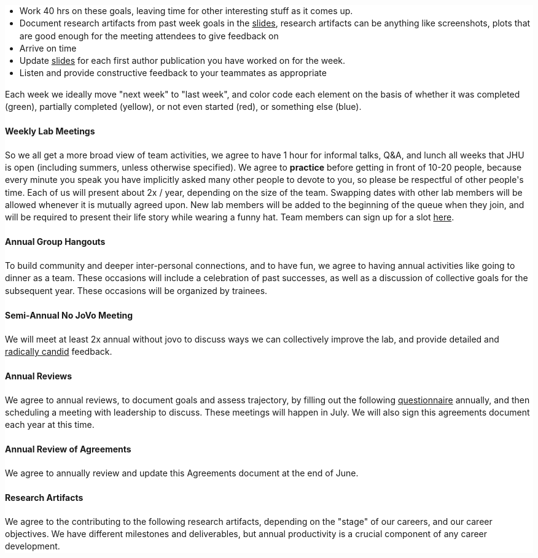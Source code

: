 - Work 40 hrs on these goals, leaving time for other interesting stuff as it comes up.
- Document research artifacts from past week goals in the [slides](https://docs.google.com/presentation/d/1oh12uzdPy-jnxozpedrtm6hROyZNiUZKd0M7bC8So20/edit#slide=id.g87d304a7ac_1_0), research artifacts can be anything like screenshots, plots that are good enough for the meeting attendees to give feedback on
- Arrive on time
- Update [slides](https://docs.google.com/presentation/d/1oh12uzdPy-jnxozpedrtm6hROyZNiUZKd0M7bC8So20/edit#slide=id.g87d304a7ac_1_0) for each first author publication you have worked on for the week.
- Listen and provide constructive feedback to your teammates as appropriate

Each week we ideally move "next week" to "last week", and color code each element on the basis of whether it was completed (green), partially completed (yellow), or not even started (red), or something else (blue).


#### Weekly Lab Meetings


So we all get a more broad view of team activities, we agree to have 1 hour for informal talks, Q&A, and lunch all weeks that JHU is open (including summers, unless otherwise specified). We agree to **practice** before getting in front of 10-20 people, because every minute you speak you have implicitly asked many other people to devote to you, so please be respectful of other people's time. Each of us will present about 2x / year, depending on the size of the team. Swapping dates with other lab members will be allowed whenever it is mutually agreed upon. New lab members will be added to the beginning of the queue when they join, and will be required to present their life story while wearing a funny hat. Team members can sign up for a slot [here](https://docs.google.com/spreadsheets/d/1pysmRprg6r2ToyddZhNx3AqCHm2aeHUy949h4KkcQso/edit?usp=sharing).


#### Annual Group Hangouts

To build community and deeper inter-personal connections, and to have fun, we agree to having annual activities like going to dinner as a team. These occasions will include a celebration of past successes, as well as a discussion of collective goals for the subsequent year. These occasions will be organized by trainees.


#### Semi-Annual No JoVo Meeting

We will meet at least 2x annual without jovo to discuss ways we can collectively improve the lab, and provide detailed and [radically candid](https://www.radicalcandor.com/) feedback.


#### Annual Reviews

We agree to annual reviews, to document goals and assess trajectory, by filling out the following [questionnaire](https://goo.gl/forms/U5relYG8tV3fECqL2) annually, and then scheduling a meeting with leadership to discuss. These meetings will happen in July. We will also sign this agreements document each year at this time.

#### Annual Review of Agreements

We agree to annually review and update this Agreements document at the end of June.

#### Research Artifacts 

We agree to the contributing to the following research artifacts, depending on the "stage" of our careers, and our career objectives. We have different milestones and deliverables, but annual productivity is a crucial component of any career development.
